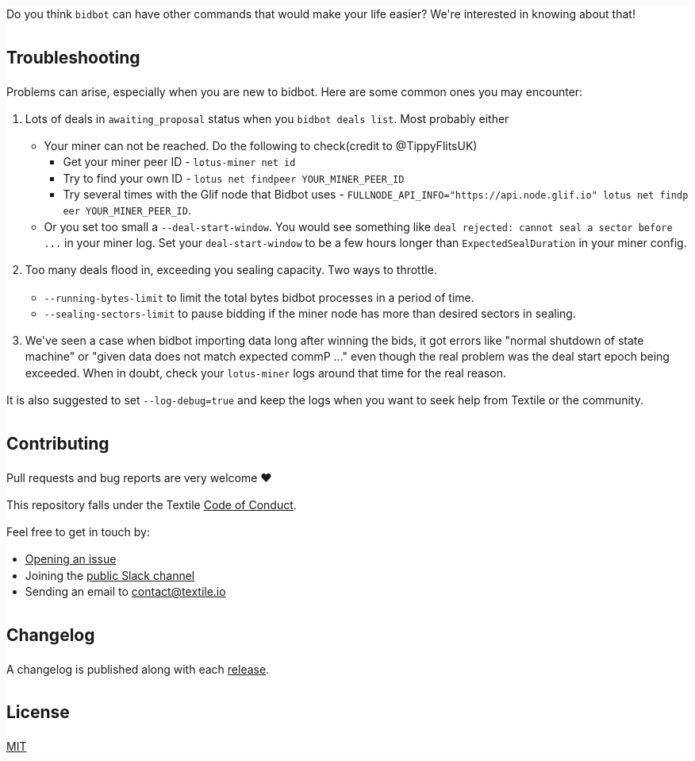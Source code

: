 Do you think `bidbot` can have other commands that would make your life easier? We're interested in knowing about that!

## Troubleshooting

Problems can arise, especially when you are new to bidbot. Here are some common ones you may encounter:

1. Lots of deals in `awaiting_proposal` status when you `bidbot deals list`. Most probably either
    * Your miner can not be reached. Do the following to check(credit to @TippyFlitsUK)
        - Get your miner peer ID - `lotus-miner net id`
        - Try to find your own ID  - `lotus net findpeer YOUR_MINER_PEER_ID`
        - Try several times with the Glif node that Bidbot uses - `FULLNODE_API_INFO="https://api.node.glif.io" lotus net findpeer YOUR_MINER_PEER_ID`.
    * Or you set too small a `--deal-start-window`. You would see something like `deal rejected: cannot seal a sector before ...` in your miner log. Set your `deal-start-window` to be a few hours longer than `ExpectedSealDuration` in your miner config.

2. Too many deals flood in, exceeding you sealing capacity. Two ways to throttle.
    * `--running-bytes-limit` to limit the total bytes bidbot processes in a period of time. 
    * `--sealing-sectors-limit` to pause bidding if the miner node has more than desired sectors in sealing.

3. We've seen a case when bidbot importing data long after winning the bids, it got errors like "normal shutdown of state machine" or "given data does not match expected commP ..." even though the real problem was the deal start epoch being exceeded. When in doubt, check your `lotus-miner` logs around that time for the real reason.

It is also suggested to set `--log-debug=true` and keep the logs when you want to seek help from Textile or the community.

## Contributing

Pull requests and bug reports are very welcome ❤️

This repository falls under the Textile [Code of Conduct](./CODE_OF_CONDUCT.md).

Feel free to get in touch by:
-   [Opening an issue](https://github.com/textileio/bidbot/issues/new)
-   Joining the [public Slack channel](https://slack.textile.io/)
-   Sending an email to contact@textile.io

## Changelog

A changelog is published along with each [release](https://github.com/textileio/bidbot/releases).

## License

[MIT](LICENSE)
